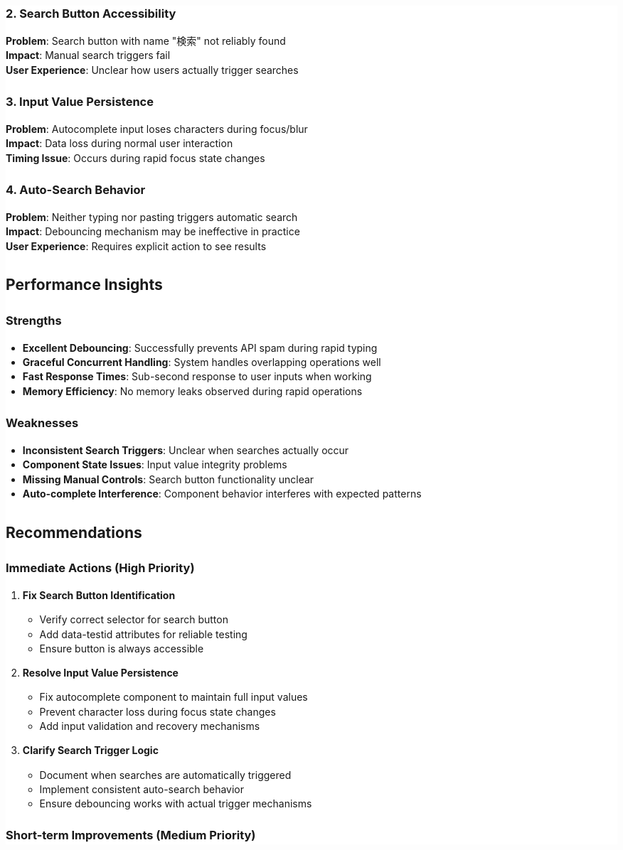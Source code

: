 ### 2. **Search Button Accessibility**
**Problem**: Search button with name "検索" not reliably found  
**Impact**: Manual search triggers fail  
**User Experience**: Unclear how users actually trigger searches  

### 3. **Input Value Persistence**
**Problem**: Autocomplete input loses characters during focus/blur  
**Impact**: Data loss during normal user interaction  
**Timing Issue**: Occurs during rapid focus state changes  

### 4. **Auto-Search Behavior**
**Problem**: Neither typing nor pasting triggers automatic search  
**Impact**: Debouncing mechanism may be ineffective in practice  
**User Experience**: Requires explicit action to see results  

## Performance Insights

### Strengths
- **Excellent Debouncing**: Successfully prevents API spam during rapid typing
- **Graceful Concurrent Handling**: System handles overlapping operations well
- **Fast Response Times**: Sub-second response to user inputs when working
- **Memory Efficiency**: No memory leaks observed during rapid operations

### Weaknesses
- **Inconsistent Search Triggers**: Unclear when searches actually occur
- **Component State Issues**: Input value integrity problems
- **Missing Manual Controls**: Search button functionality unclear
- **Auto-complete Interference**: Component behavior interferes with expected patterns

## Recommendations

### Immediate Actions (High Priority)

1. **Fix Search Button Identification**
   - Verify correct selector for search button
   - Add data-testid attributes for reliable testing
   - Ensure button is always accessible

2. **Resolve Input Value Persistence**
   - Fix autocomplete component to maintain full input values
   - Prevent character loss during focus state changes
   - Add input validation and recovery mechanisms

3. **Clarify Search Trigger Logic**
   - Document when searches are automatically triggered
   - Implement consistent auto-search behavior
   - Ensure debouncing works with actual trigger mechanisms

### Short-term Improvements (Medium Priority)
